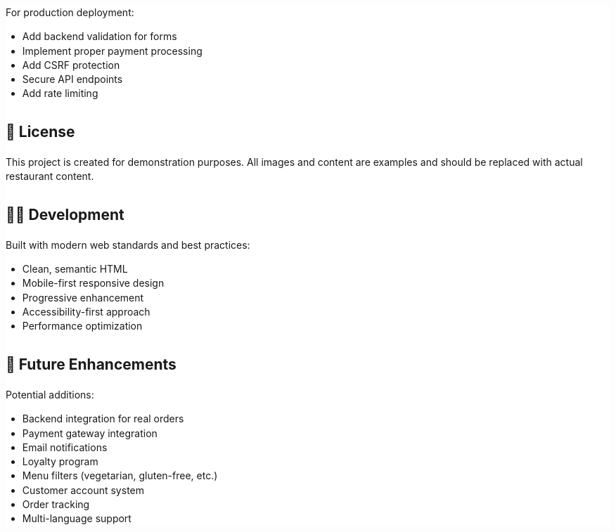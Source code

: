 For production deployment:
- Add backend validation for forms
- Implement proper payment processing
- Add CSRF protection
- Secure API endpoints
- Add rate limiting

## 📄 License

This project is created for demonstration purposes. All images and content are examples and should be replaced with actual restaurant content.

## 👨‍💻 Development

Built with modern web standards and best practices:
- Clean, semantic HTML
- Mobile-first responsive design
- Progressive enhancement
- Accessibility-first approach
- Performance optimization

## 🎯 Future Enhancements

Potential additions:
- Backend integration for real orders
- Payment gateway integration
- Email notifications
- Loyalty program
- Menu filters (vegetarian, gluten-free, etc.)
- Customer account system
- Order tracking
- Multi-language support
